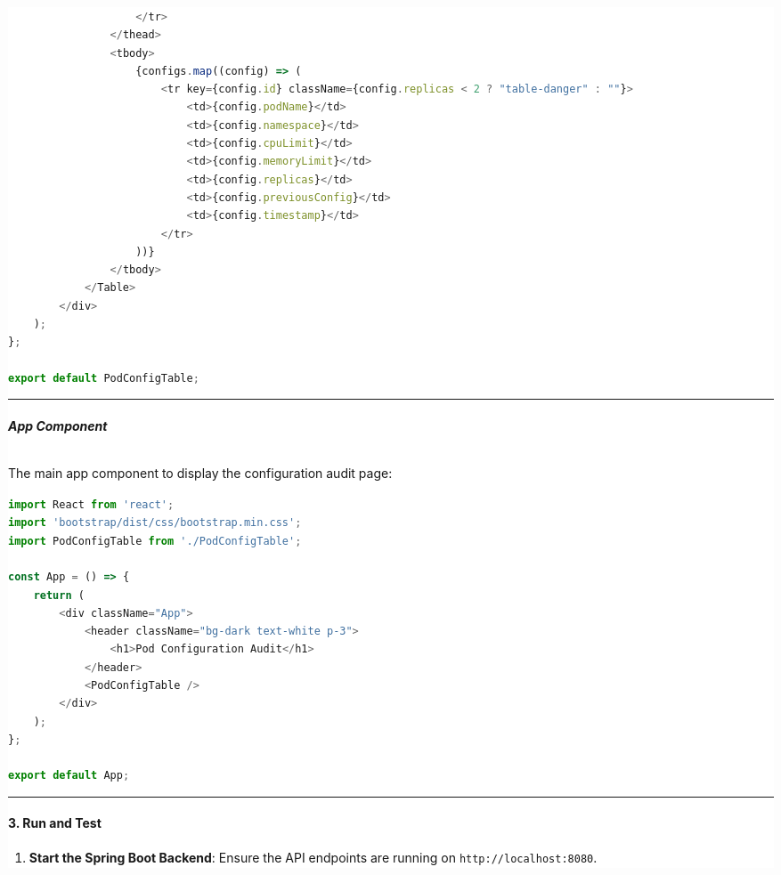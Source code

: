 ```javascript
                    </tr>
                </thead>
                <tbody>
                    {configs.map((config) => (
                        <tr key={config.id} className={config.replicas < 2 ? "table-danger" : ""}>
                            <td>{config.podName}</td>
                            <td>{config.namespace}</td>
                            <td>{config.cpuLimit}</td>
                            <td>{config.memoryLimit}</td>
                            <td>{config.replicas}</td>
                            <td>{config.previousConfig}</td>
                            <td>{config.timestamp}</td>
                        </tr>
                    ))}
                </tbody>
            </Table>
        </div>
    );
};

export default PodConfigTable;
```

---

###### **App Component**
The main app component to display the configuration audit page:
```javascript
import React from 'react';
import 'bootstrap/dist/css/bootstrap.min.css';
import PodConfigTable from './PodConfigTable';

const App = () => {
    return (
        <div className="App">
            <header className="bg-dark text-white p-3">
                <h1>Pod Configuration Audit</h1>
            </header>
            <PodConfigTable />
        </div>
    );
};

export default App;
```

---

#### 3. **Run and Test**
1. **Start the Spring Boot Backend**:
   Ensure the API endpoints are running on `http://localhost:8080`.
